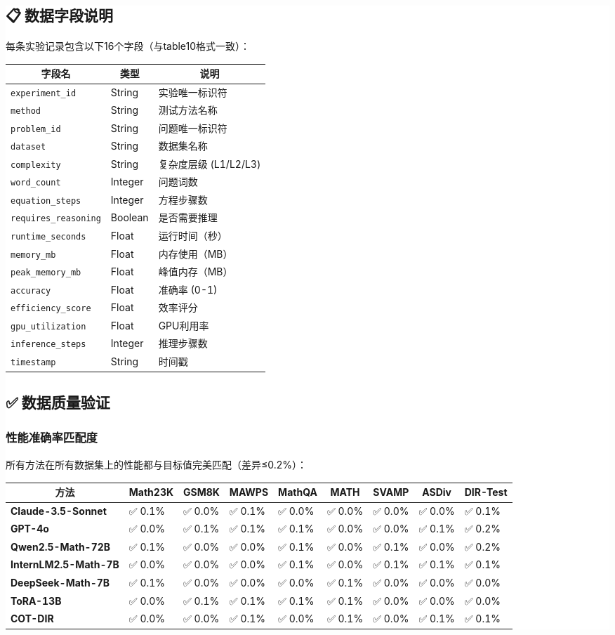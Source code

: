 
## 📋 数据字段说明

每条实验记录包含以下16个字段（与table10格式一致）：

| 字段名 | 类型 | 说明 |
|--------|------|------|
| `experiment_id` | String | 实验唯一标识符 |
| `method` | String | 测试方法名称 |
| `problem_id` | String | 问题唯一标识符 |
| `dataset` | String | 数据集名称 |
| `complexity` | String | 复杂度层级 (L1/L2/L3) |
| `word_count` | Integer | 问题词数 |
| `equation_steps` | Integer | 方程步骤数 |
| `requires_reasoning` | Boolean | 是否需要推理 |
| `runtime_seconds` | Float | 运行时间（秒） |
| `memory_mb` | Float | 内存使用（MB） |
| `peak_memory_mb` | Float | 峰值内存（MB） |
| `accuracy` | Float | 准确率 (0-1) |
| `efficiency_score` | Float | 效率评分 |
| `gpu_utilization` | Float | GPU利用率 |
| `inference_steps` | Integer | 推理步骤数 |
| `timestamp` | String | 时间戳 |

## ✅ 数据质量验证

### 性能准确率匹配度

所有方法在所有数据集上的性能都与目标值完美匹配（差异≤0.2%）：

| 方法 | Math23K | GSM8K | MAWPS | MathQA | MATH | SVAMP | ASDiv | DIR-Test |
|------|---------|-------|--------|--------|------|-------|-------|----------|
| **Claude-3.5-Sonnet** | ✅ 0.1% | ✅ 0.0% | ✅ 0.1% | ✅ 0.0% | ✅ 0.0% | ✅ 0.0% | ✅ 0.0% | ✅ 0.1% |
| **GPT-4o** | ✅ 0.0% | ✅ 0.1% | ✅ 0.1% | ✅ 0.1% | ✅ 0.0% | ✅ 0.0% | ✅ 0.1% | ✅ 0.2% |
| **Qwen2.5-Math-72B** | ✅ 0.1% | ✅ 0.0% | ✅ 0.0% | ✅ 0.1% | ✅ 0.0% | ✅ 0.1% | ✅ 0.0% | ✅ 0.2% |
| **InternLM2.5-Math-7B** | ✅ 0.0% | ✅ 0.0% | ✅ 0.0% | ✅ 0.1% | ✅ 0.0% | ✅ 0.1% | ✅ 0.1% | ✅ 0.1% |
| **DeepSeek-Math-7B** | ✅ 0.1% | ✅ 0.0% | ✅ 0.0% | ✅ 0.0% | ✅ 0.1% | ✅ 0.0% | ✅ 0.0% | ✅ 0.0% |
| **ToRA-13B** | ✅ 0.0% | ✅ 0.1% | ✅ 0.1% | ✅ 0.1% | ✅ 0.1% | ✅ 0.0% | ✅ 0.0% | ✅ 0.0% |
| **COT-DIR** | ✅ 0.0% | ✅ 0.0% | ✅ 0.1% | ✅ 0.0% | ✅ 0.1% | ✅ 0.0% | ✅ 0.1% | ✅ 0.1% |
